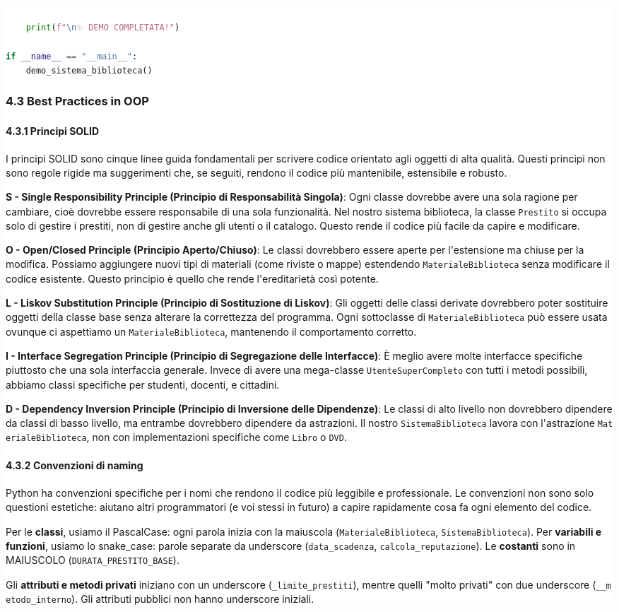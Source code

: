 ```python
    
    print(f"\n✨ DEMO COMPLETATA!")

if __name__ == "__main__":
    demo_sistema_biblioteca()
```

### 4.3 Best Practices in OOP

#### 4.3.1 Principi SOLID

I principi SOLID sono cinque linee guida fondamentali per scrivere codice orientato agli oggetti di alta qualità. Questi principi non sono regole rigide ma suggerimenti che, se seguiti, rendono il codice più mantenibile, estensibile e robusto.

**S - Single Responsibility Principle (Principio di Responsabilità Singola)**: Ogni classe dovrebbe avere una sola ragione per cambiare, cioè dovrebbe essere responsabile di una sola funzionalità. Nel nostro sistema biblioteca, la classe `Prestito` si occupa solo di gestire i prestiti, non di gestire anche gli utenti o il catalogo. Questo rende il codice più facile da capire e modificare.

**O - Open/Closed Principle (Principio Aperto/Chiuso)**: Le classi dovrebbero essere aperte per l'estensione ma chiuse per la modifica. Possiamo aggiungere nuovi tipi di materiali (come riviste o mappe) estendendo `MaterialeBiblioteca` senza modificare il codice esistente. Questo principio è quello che rende l'ereditarietà così potente.

**L - Liskov Substitution Principle (Principio di Sostituzione di Liskov)**: Gli oggetti delle classi derivate dovrebbero poter sostituire oggetti della classe base senza alterare la correttezza del programma. Ogni sottoclasse di `MaterialeBiblioteca` può essere usata ovunque ci aspettiamo un `MaterialeBiblioteca`, mantenendo il comportamento corretto.

**I - Interface Segregation Principle (Principio di Segregazione delle Interfacce)**: È meglio avere molte interfacce specifiche piuttosto che una sola interfaccia generale. Invece di avere una mega-classe `UtenteSuperCompleto` con tutti i metodi possibili, abbiamo classi specifiche per studenti, docenti, e cittadini.

**D - Dependency Inversion Principle (Principio di Inversione delle Dipendenze)**: Le classi di alto livello non dovrebbero dipendere da classi di basso livello, ma entrambe dovrebbero dipendere da astrazioni. Il nostro `SistemaBiblioteca` lavora con l'astrazione `MaterialeBiblioteca`, non con implementazioni specifiche come `Libro` o `DVD`.

#### 4.3.2 Convenzioni di naming

Python ha convenzioni specifiche per i nomi che rendono il codice più leggibile e professionale. Le convenzioni non sono solo questioni estetiche: aiutano altri programmatori (e voi stessi in futuro) a capire rapidamente cosa fa ogni elemento del codice.

Per le **classi**, usiamo il PascalCase: ogni parola inizia con la maiuscola (`MaterialeBiblioteca`, `SistemaBiblioteca`). Per **variabili e funzioni**, usiamo lo snake_case: parole separate da underscore (`data_scadenza`, `calcola_reputazione`). Le **costanti** sono in MAIUSCOLO (`DURATA_PRESTITO_BASE`).

Gli **attributi e metodi privati** iniziano con un underscore (`_limite_prestiti`), mentre quelli "molto privati" con due underscore (`__metodo_interno`). Gli attributi pubblici non hanno underscore iniziali.
